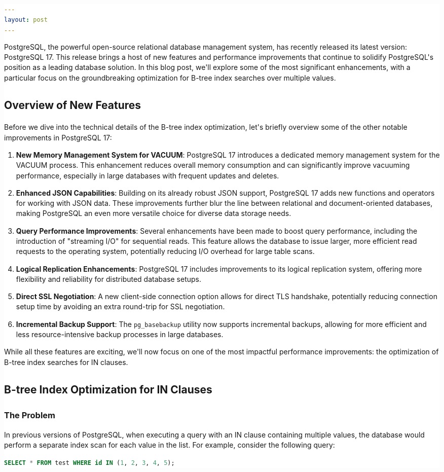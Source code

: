```yaml
---
layout: post
---
```


PostgreSQL, the powerful open-source relational database management system, has recently released its latest version: PostgreSQL 17. This release brings a host of new features and performance improvements that continue to solidify PostgreSQL's position as a leading database solution. In this blog post, we'll explore some of the most significant enhancements, with a particular focus on the groundbreaking optimization for B-tree index searches over multiple values.

## Overview of New Features

Before we dive into the technical details of the B-tree index optimization, let's briefly overview some of the other notable improvements in PostgreSQL 17:

1. **New Memory Management System for VACUUM**: PostgreSQL 17 introduces a dedicated memory management system for the VACUUM process. This enhancement reduces overall memory consumption and can significantly improve vacuuming performance, especially in large databases with frequent updates and deletes.

2. **Enhanced JSON Capabilities**: Building on its already robust JSON support, PostgreSQL 17 adds new functions and operators for working with JSON data. These improvements further blur the line between relational and document-oriented databases, making PostgreSQL an even more versatile choice for diverse data storage needs.

3. **Query Performance Improvements**: Several enhancements have been made to boost query performance, including the introduction of "streaming I/O" for sequential reads. This feature allows the database to issue larger, more efficient read requests to the operating system, potentially reducing I/O overhead for large table scans.

4. **Logical Replication Enhancements**: PostgreSQL 17 includes improvements to its logical replication system, offering more flexibility and reliability for distributed database setups.

5. **Direct SSL Negotiation**: A new client-side connection option allows for direct TLS handshake, potentially reducing connection setup time by avoiding an extra round-trip for SSL negotiation.

6. **Incremental Backup Support**: The `pg_basebackup` utility now supports incremental backups, allowing for more efficient and less resource-intensive backup processes in large databases.

While all these features are exciting, we'll now focus on one of the most impactful performance improvements: the optimization of B-tree index searches for IN clauses.

## B-tree Index Optimization for IN Clauses

### The Problem

In previous versions of PostgreSQL, when executing a query with an IN clause containing multiple values, the database would perform a separate index scan for each value in the list. For example, consider the following query:

```sql
SELECT * FROM test WHERE id IN (1, 2, 3, 4, 5);
```
